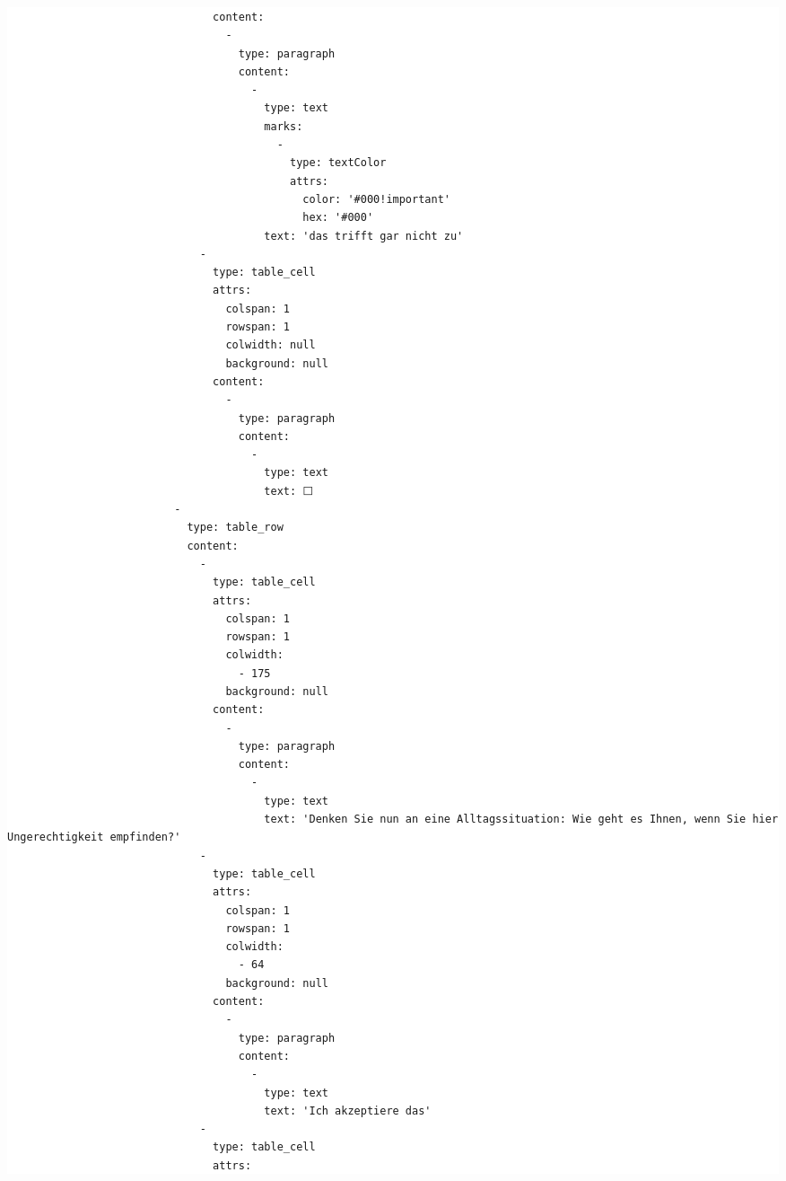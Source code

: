                                     content:
                                      -
                                        type: paragraph
                                        content:
                                          -
                                            type: text
                                            marks:
                                              -
                                                type: textColor
                                                attrs:
                                                  color: '#000!important'
                                                  hex: '#000'
                                            text: 'das trifft gar nicht zu'
                                  -
                                    type: table_cell
                                    attrs:
                                      colspan: 1
                                      rowspan: 1
                                      colwidth: null
                                      background: null
                                    content:
                                      -
                                        type: paragraph
                                        content:
                                          -
                                            type: text
                                            text: ⬜
                              -
                                type: table_row
                                content:
                                  -
                                    type: table_cell
                                    attrs:
                                      colspan: 1
                                      rowspan: 1
                                      colwidth:
                                        - 175
                                      background: null
                                    content:
                                      -
                                        type: paragraph
                                        content:
                                          -
                                            type: text
                                            text: 'Denken Sie nun an eine Alltagssituation: Wie geht es Ihnen, wenn Sie hier Ungerechtigkeit empfinden?'
                                  -
                                    type: table_cell
                                    attrs:
                                      colspan: 1
                                      rowspan: 1
                                      colwidth:
                                        - 64
                                      background: null
                                    content:
                                      -
                                        type: paragraph
                                        content:
                                          -
                                            type: text
                                            text: 'Ich akzeptiere das'
                                  -
                                    type: table_cell
                                    attrs: